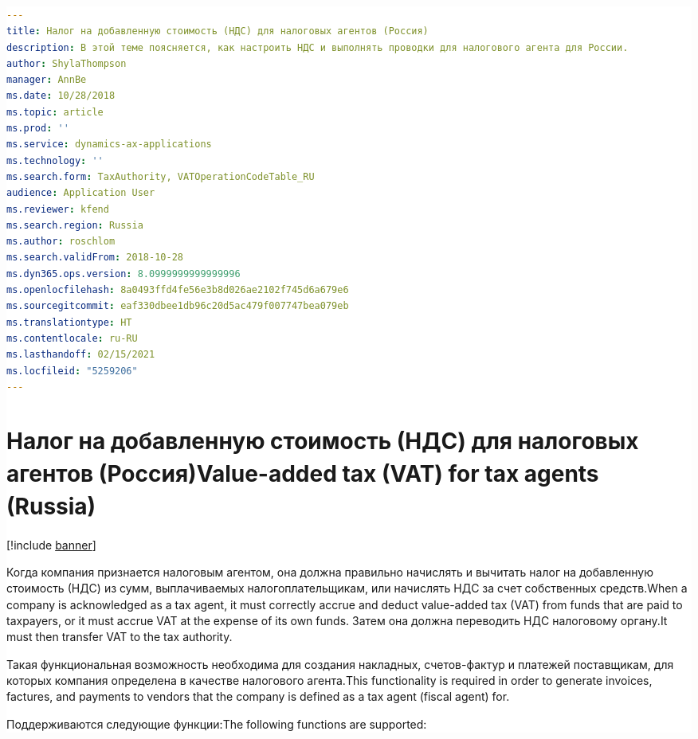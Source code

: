 ```yaml
---
title: Налог на добавленную стоимость (НДС) для налоговых агентов (Россия)
description: В этой теме поясняется, как настроить НДС и выполнять проводки для налогового агента для России.
author: ShylaThompson
manager: AnnBe
ms.date: 10/28/2018
ms.topic: article
ms.prod: ''
ms.service: dynamics-ax-applications
ms.technology: ''
ms.search.form: TaxAuthority, VATOperationCodeTable_RU
audience: Application User
ms.reviewer: kfend
ms.search.region: Russia
ms.author: roschlom
ms.search.validFrom: 2018-10-28
ms.dyn365.ops.version: 8.0999999999999996
ms.openlocfilehash: 8a0493ffd4fe56e3b8d026ae2102f745d6a679e6
ms.sourcegitcommit: eaf330dbee1db96c20d5ac479f007747bea079eb
ms.translationtype: HT
ms.contentlocale: ru-RU
ms.lasthandoff: 02/15/2021
ms.locfileid: "5259206"
---
```

# <a name="value-added-tax-vat-for-tax-agents-russia"></a><span data-ttu-id="81549-103">Налог на добавленную стоимость (НДС) для налоговых агентов (Россия)</span><span class="sxs-lookup"><span data-stu-id="81549-103">Value-added tax (VAT) for tax agents (Russia)</span></span>

[!include [banner](../includes/banner.md)]

<span data-ttu-id="81549-104">Когда компания признается налоговым агентом, она должна правильно начислять и вычитать налог на добавленную стоимость (НДС) из сумм, выплачиваемых налогоплательщикам, или начислять НДС за счет собственных средств.</span><span class="sxs-lookup"><span data-stu-id="81549-104">When a company is acknowledged as a tax agent, it must correctly accrue and deduct value-added tax (VAT) from funds that are paid to taxpayers, or it must accrue VAT at the expense of its own funds.</span></span> <span data-ttu-id="81549-105">Затем она должна переводить НДС налоговому органу.</span><span class="sxs-lookup"><span data-stu-id="81549-105">It must then transfer VAT to the tax authority.</span></span>

<span data-ttu-id="81549-106">Такая функциональная возможность необходима для создания накладных, счетов-фактур и платежей поставщикам, для которых компания определена в качестве налогового агента.</span><span class="sxs-lookup"><span data-stu-id="81549-106">This functionality is required in order to generate invoices, factures, and payments to vendors that the company is defined as a tax agent (fiscal agent) for.</span></span>

<span data-ttu-id="81549-107">Поддерживаются следующие функции:</span><span class="sxs-lookup"><span data-stu-id="81549-107">The following functions are supported:</span></span>
